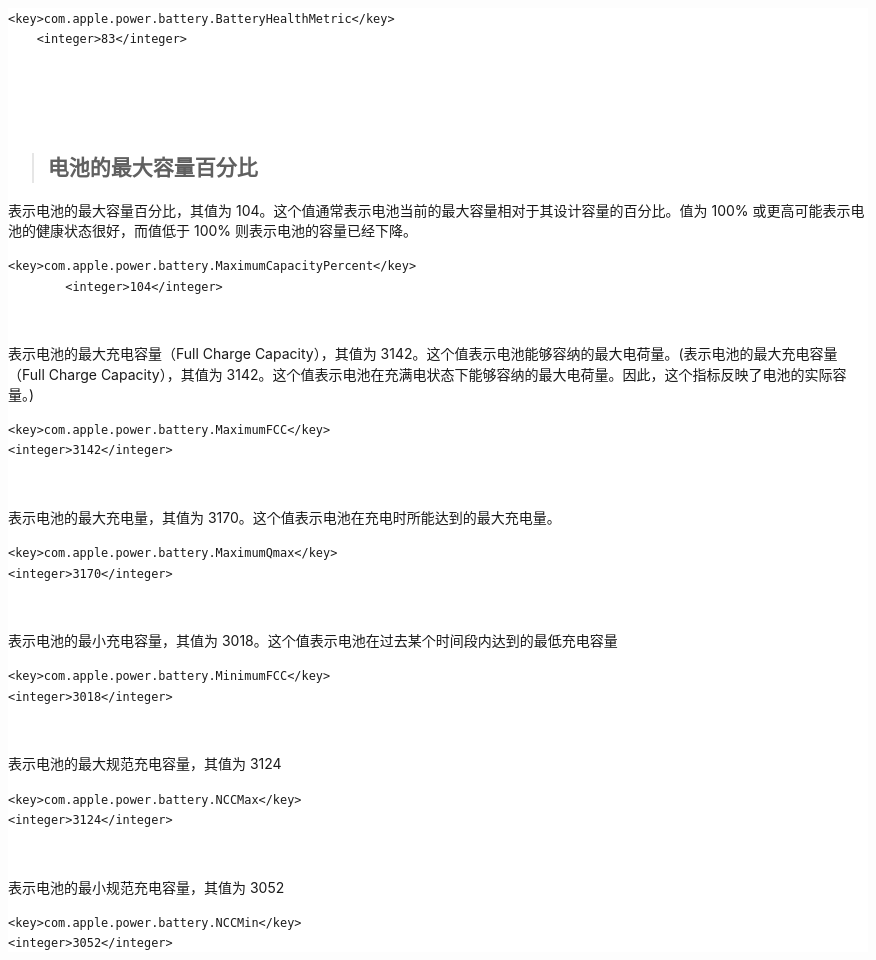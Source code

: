 ```
<key>com.apple.power.battery.BatteryHealthMetric</key>
	<integer>83</integer>
```


<br/><br/><br/>

> <h2 id='电池的最大容量百分比'>电池的最大容量百分比</h2>
	
表示电池的最大容量百分比，其值为 104。这个值通常表示电池当前的最大容量相对于其设计容量的百分比。值为 100% 或更高可能表示电池的健康状态很好，而值低于 100% 则表示电池的容量已经下降。		

```
<key>com.apple.power.battery.MaximumCapacityPercent</key>
		<integer>104</integer>
```		


<br/>

表示电池的最大充电容量（Full Charge Capacity），其值为 3142。这个值表示电池能够容纳的最大电荷量。(表示电池的最大充电容量（Full Charge Capacity），其值为 3142。这个值表示电池在充满电状态下能够容纳的最大电荷量。因此，这个指标反映了电池的实际容量。)

```
<key>com.apple.power.battery.MaximumFCC</key>
<integer>3142</integer>
```
	
<br/>
	
表示电池的最大充电量，其值为 3170。这个值表示电池在充电时所能达到的最大充电量。

```
<key>com.apple.power.battery.MaximumQmax</key>
<integer>3170</integer>
```

<br/>

表示电池的最小充电容量，其值为 3018。这个值表示电池在过去某个时间段内达到的最低充电容量

```
<key>com.apple.power.battery.MinimumFCC</key>
<integer>3018</integer>
```

<br/>

表示电池的最大规范充电容量，其值为 3124
```
<key>com.apple.power.battery.NCCMax</key>
<integer>3124</integer>
```

<br/>

表示电池的最小规范充电容量，其值为 3052

```
<key>com.apple.power.battery.NCCMin</key>
<integer>3052</integer>
```
